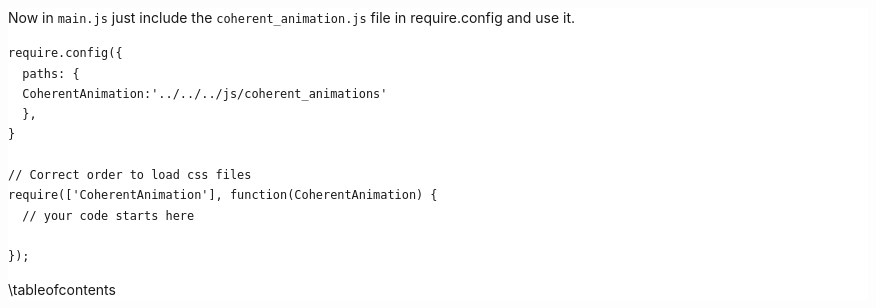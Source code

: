 Now in `main.js` just include the `coherent_animation.js` file in require.config and use it.

~~~~~~~~~~{.js}
require.config({
  paths: {
  CoherentAnimation:'../../../js/coherent_animations'
  },
}

// Correct order to load css files
require(['CoherentAnimation'], function(CoherentAnimation) {
  // your code starts here

});
~~~~~~~~~~

\tableofcontents
